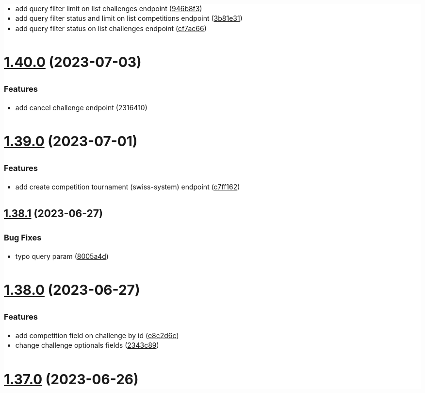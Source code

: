 * add query filter limit on list challenges endpoint ([946b8f3](https://github.com/wombolabs/wombo-service/commit/946b8f36154fc86e74eed7eaf949abf1ca821bd8))
* add query filter status and limit on list competitions endpoint ([3b81e31](https://github.com/wombolabs/wombo-service/commit/3b81e314c9eebee35a8af2b64acbbc74d8da1941))
* add query filter status on list challenges endpoint ([cf7ac66](https://github.com/wombolabs/wombo-service/commit/cf7ac66a5989fb3cb0554c22329e76a8171fd0ee))

# [1.40.0](https://github.com/wombolabs/wombo-service/compare/v1.39.0...v1.40.0) (2023-07-03)


### Features

* add cancel challenge endpoint ([2316410](https://github.com/wombolabs/wombo-service/commit/2316410d1f4887aa1dceda0eb2c8f84657efb6fa))

# [1.39.0](https://github.com/wombolabs/wombo-service/compare/v1.38.1...v1.39.0) (2023-07-01)


### Features

* add create competition tournament (swiss-system) endpoint ([c7ff162](https://github.com/wombolabs/wombo-service/commit/c7ff1629e0dff45a6825824a94978fbdb7c4f8d7))

## [1.38.1](https://github.com/wombolabs/wombo-service/compare/v1.38.0...v1.38.1) (2023-06-27)


### Bug Fixes

* typo query param ([8005a4d](https://github.com/wombolabs/wombo-service/commit/8005a4d0790db420dd0291b63cfa568d80d8b90d))

# [1.38.0](https://github.com/wombolabs/wombo-service/compare/v1.37.0...v1.38.0) (2023-06-27)


### Features

* add competition field on challenge by id ([e8c2d6c](https://github.com/wombolabs/wombo-service/commit/e8c2d6c109b0272c4e8d4689ac5d6db57a969d01))
* change challenge optionals fields ([2343c89](https://github.com/wombolabs/wombo-service/commit/2343c8998ac9f9431d39a73f4bdc705b97f78cef))

# [1.37.0](https://github.com/wombolabs/wombo-service/compare/v1.36.0...v1.37.0) (2023-06-26)

